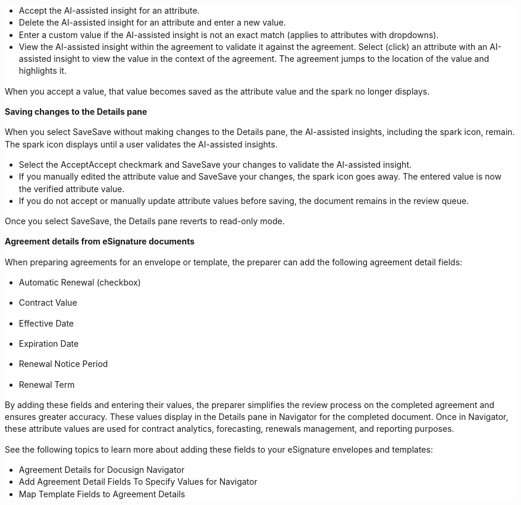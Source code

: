 - Accept the AI-assisted insight for an attribute.
- Delete the AI-assisted insight for an attribute and enter a new value.
- Enter a custom value if the AI-assisted insight is not an exact match (applies to attributes with dropdowns).
- View the AI-assisted insight within the agreement to validate it against the agreement. Select (click) an
    attribute with an AI-assisted insight to view the value in the context of the agreement. The agreement
    jumps to the location of the value and highlights it.

When you accept a value, that value becomes saved as the attribute value and the spark no longer displays.

**Saving changes to the Details pane**

When you select SaveSave without making changes to the Details pane, the AI-assisted insights, including the spark
icon, remain. The spark icon displays until a user validates the AI-assisted insights.

- Select the AcceptAccept checkmark and SaveSave your changes to validate the AI-assisted insight.
- If you manually edited the attribute value and SaveSave your changes, the spark icon goes away. The entered
    value is now the verified attribute value.
- If you do not accept or manually update attribute values before saving, the document remains in the
    review queue.

Once you select SaveSave, the Details pane reverts to read-only mode.

**Agreement details from eSignature documents**

When preparing agreements for an envelope or template, the preparer can add the following agreement detail
fields:

- Automatic Renewal (checkbox)
- Contract Value
- Effective Date
- Expiration Date


- Renewal Notice Period
- Renewal Term

By adding these fields and entering their values, the preparer simplifies the review process on the completed
agreement and ensures greater accuracy. These values display in the Details pane in Navigator for the completed
document. Once in Navigator, these attribute values are used for contract analytics, forecasting, renewals
management, and reporting purposes.

See the following topics to learn more about adding these fields to your eSignature envelopes and templates:

- Agreement Details for Docusign Navigator
- Add Agreement Detail Fields To Specify Values for Navigator
- Map Template Fields to Agreement Details
